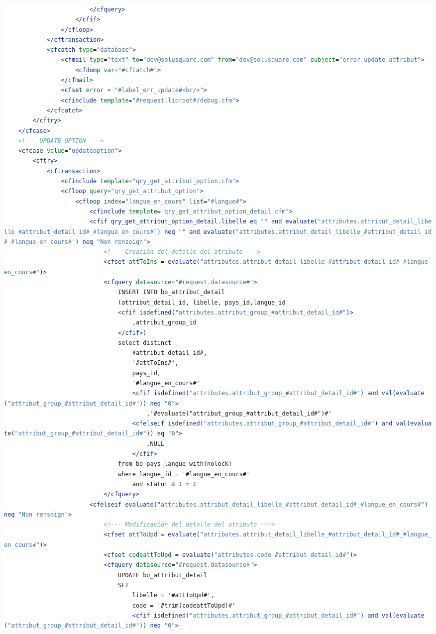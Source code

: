 ```coldfusion
                        </cfquery>
                    </cfif>
                </cfloop>
            </cftransaction>
            <cfcatch type="database">
                <cfmail type="text" to="dev@solusquare.com" from="dev@solusquare.com" subject="error update attribut">
                    <cfdump var="#cfcatch#">
                </cfmail>
                <cfset error = "#label_err_update#<br/>">
                <cfinclude template="#request.libroot#/debug.cfm">
            </cfcatch>
        </cftry>
    </cfcase>
    <!--- UPDATE OPTION --->
    <cfcase value="updateoption">
        <cftry>
            <cftransaction>
                <cfinclude template="qry_get_attribut_option.cfm">
                <cfloop query="qry_get_attribut_option">
                    <cfloop index="langue_en_cours" list="#langue#">
                        <cfinclude template="qry_get_attribut_option_detail.cfm">
                        <cfif qry_get_attribut_option_detail.libelle eq "" and evaluate("attributes.attribut_detail_libelle_#attribut_detail_id#_#langue_en_cours#") neq "" and evaluate("attributes.attribut_detail_libelle_#attribut_detail_id#_#langue_en_cours#") neq "Non renseign">
                            <!--- Creación del detalle del atributo --->
                            <cfset attToIns = evaluate("attributes.attribut_detail_libelle_#attribut_detail_id#_#langue_en_cours#")>
                            <cfquery datasource="#request.datasource#">
                                INSERT INTO bo_attribut_detail
                                (attribut_detail_id, libelle, pays_id,langue_id
                                <cfif isdefined("attributes.attribut_group_#attribut_detail_id#")>
                                    ,attribut_group_id                                
                                </cfif>)
                                select distinct
                                    #attribut_detail_id#, 
                                    '#attToIns#', 
                                    pays_id,
                                    '#langue_en_cours#'
                                    <cfif isdefined("attributes.attribut_group_#attribut_detail_id#") and val(evaluate("attribut_group_#attribut_detail_id#")) neq "0">
                                        ,'#evaluate("attribut_group_#attribut_detail_id#")#'   
                                    <cfelseif isdefined("attributes.attribut_group_#attribut_detail_id#") and val(evaluate("attribut_group_#attribut_detail_id#")) eq "0">
                                        ,NULL                      
                                    </cfif>
                                from bo_pays_langue with(nolock)
                                where langue_id = '#langue_en_cours#'
                                    and statut & 1 = 1
                            </cfquery>
                        <cfelseif evaluate("attributes.attribut_detail_libelle_#attribut_detail_id#_#langue_en_cours#") neq "Non renseign">
                            <!--- Modificación del detalle del atributo --->
                            <cfset attToUpd = evaluate("attributes.attribut_detail_libelle_#attribut_detail_id#_#langue_en_cours#")>
                            <cfset codeattToUpd = evaluate("attributes.code_#attribut_detail_id#")>
                            <cfquery datasource="#request.datasource#">
                                UPDATE bo_attribut_detail
                                SET
                                    libelle = '#attToUpd#', 
                                    code = '#trim(codeattToUpd)#'
                                    <cfif isdefined("attributes.attribut_group_#attribut_detail_id#") and val(evaluate("attribut_group_#attribut_detail_id#")) neq "0">
```